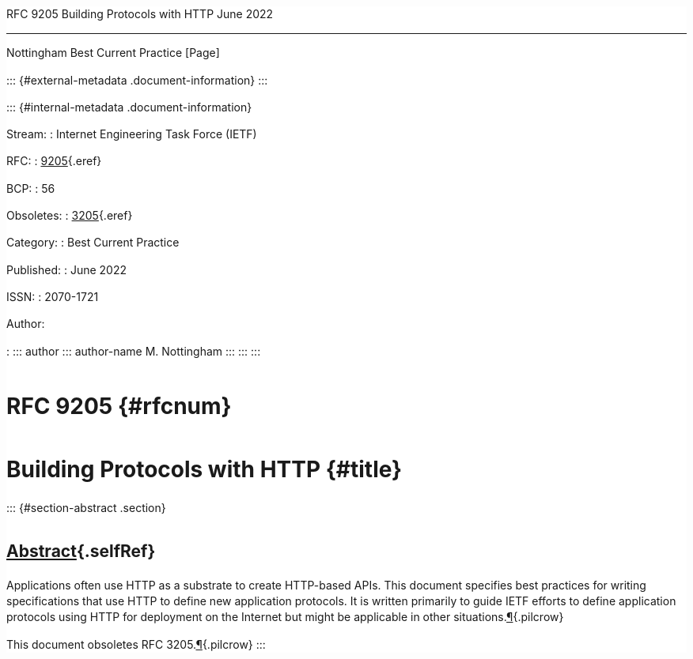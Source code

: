   RFC 9205     Building Protocols with HTTP   June 2022
  ------------ ------------------------------ -----------
  Nottingham   Best Current Practice          \[Page\]

::: {#external-metadata .document-information}
:::

::: {#internal-metadata .document-information}

Stream:
:   Internet Engineering Task Force (IETF)

RFC:
:   [9205](https://www.rfc-editor.org/rfc/rfc9205){.eref}

BCP:
:   56

Obsoletes:
:   [3205](https://www.rfc-editor.org/rfc/rfc3205){.eref}

Category:
:   Best Current Practice

Published:
:   June 2022

ISSN:
:   2070-1721

Author:

:   ::: author
    ::: author-name
    M. Nottingham
    :::
    :::
:::

# RFC 9205 {#rfcnum}

# Building Protocols with HTTP {#title}

::: {#section-abstract .section}
## [Abstract](#abstract){.selfRef}

Applications often use HTTP as a substrate to create HTTP-based APIs.
This document specifies best practices for writing specifications that
use HTTP to define new application protocols. It is written primarily to
guide IETF efforts to define application protocols using HTTP for
deployment on the Internet but might be applicable in other
situations.[¶](#section-abstract-1){.pilcrow}

This document obsoletes RFC 3205.[¶](#section-abstract-2){.pilcrow}
:::
